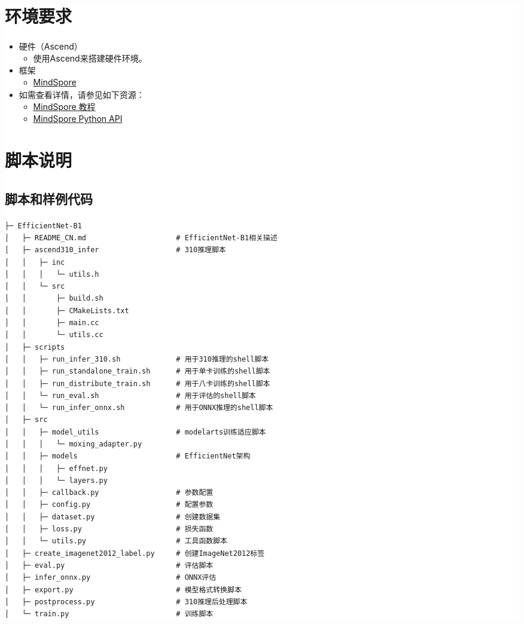 # 环境要求

- 硬件（Ascend）
    - 使用Ascend来搭建硬件环境。
- 框架
    - [MindSpore](https://www.mindspore.cn/install)
- 如需查看详情，请参见如下资源：
    - [MindSpore 教程](https://www.mindspore.cn/tutorials/zh-CN/master/index.html)
    - [MindSpore Python API](https://www.mindspore.cn/docs/zh-CN/master/index.html)

# 脚本说明

## 脚本和样例代码

```text
├─ EfficientNet-B1
│   ├─ README_CN.md                     # EfficientNet-B1相关描述
│   ├─ ascend310_infer                  # 310推理脚本
│   │   ├─ inc
│   │   │   └─ utils.h
│   │   └─ src
│   │       ├─ build.sh
│   │       ├─ CMakeLists.txt
│   │       ├─ main.cc
│   │       └─ utils.cc
│   ├─ scripts
│   │   ├─ run_infer_310.sh             # 用于310推理的shell脚本
│   │   ├─ run_standalone_train.sh      # 用于单卡训练的shell脚本
│   │   ├─ run_distribute_train.sh      # 用于八卡训练的shell脚本
│   │   └─ run_eval.sh                  # 用于评估的shell脚本
│   │   └─ run_infer_onnx.sh            # 用于ONNX推理的shell脚本
│   ├─ src
│   │   ├─ model_utils                  # modelarts训练适应脚本
│   │   │   └─ moxing_adapter.py
│   │   ├─ models                       # EfficientNet架构
│   │   │   ├─ effnet.py
│   │   │   └─ layers.py
│   │   ├─ callback.py                  # 参数配置
│   │   ├─ config.py                    # 配置参数
│   │   ├─ dataset.py                   # 创建数据集
│   │   ├─ loss.py                      # 损失函数
│   │   └─ utils.py                     # 工具函数脚本
│   ├─ create_imagenet2012_label.py     # 创建ImageNet2012标签
│   ├─ eval.py                          # 评估脚本
│   ├─ infer_onnx.py                    # ONNX评估
│   ├─ export.py                        # 模型格式转换脚本
│   ├─ postprocess.py                   # 310推理后处理脚本
│   └─ train.py                         # 训练脚本
```
